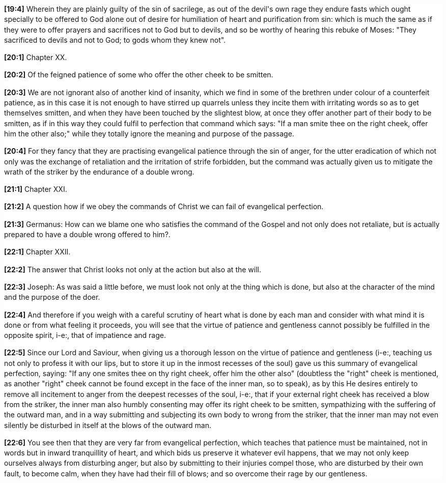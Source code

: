 **[19:4]** Wherein they are plainly guilty of the sin of sacrilege, as out of the devil's own rage they endure fasts which ought specially to be offered to God alone out of desire for humiliation of heart and purification from sin: which is much the same as if they were to offer prayers and sacrifices not to God but to devils, and so be worthy of hearing this rebuke of Moses: "They sacrificed to devils and not to God; to gods whom they knew not".

**[20:1]** Chapter XX.

**[20:2]** Of the feigned patience of some who offer the other cheek to be smitten.

**[20:3]** We are not ignorant also of another kind of insanity, which we find in some of the brethren under colour of a counterfeit patience, as in this case it is not enough to have stirred up quarrels unless they incite them with irritating words so as to get themselves smitten, and when they have been touched by the slightest blow, at once they offer another part of their body to be smitten, as if in this way they could fulfil to perfection that command which says: "If a man smite thee on the right cheek, offer him the other also;" while they totally ignore the meaning and purpose of the passage.

**[20:4]** For they fancy that they are practising evangelical patience through the sin of anger, for the utter eradication of which not only was the exchange of retaliation and the irritation of strife forbidden, but the command was actually given us to mitigate the wrath of the striker by the endurance of a double wrong.

**[21:1]** Chapter XXI.

**[21:2]** A question how if we obey the commands of Christ we can fail of evangelical perfection.

**[21:3]** Germanus: How can we blame one who satisfies the command of the Gospel and not only does not retaliate, but is actually prepared to have a double wrong offered to him?.

**[22:1]** Chapter XXII.

**[22:2]** The answer that Christ looks not only at the action but also at the will.

**[22:3]** Joseph: As was said a little before, we must look not only at the thing which is done, but also at the character of the mind and the purpose of the doer.

**[22:4]** And therefore if you weigh with a careful scrutiny of heart what is done by each man and consider with what mind it is done or from what feeling it proceeds, you will see that the virtue of patience and gentleness cannot possibly be fulfilled in the opposite spirit, i-e:, that of impatience and rage.

**[22:5]** Since our Lord and Saviour, when giving us a thorough lesson on the virtue of patience and gentleness (i-e:, teaching us not only to profess it with our lips, but to store it up in the inmost recesses of the soul) gave us this summary of evangelical perfection, saying: "If any one smites thee on thy right cheek, offer him the other also" (doubtless the "right" cheek is mentioned, as another "right" cheek cannot be found except in the face of the inner man, so to speak), as by this He desires entirely to remove all incitement to anger from the deepest recesses of the soul, i-e:, that if your external right cheek has received a blow from the striker, the inner man also humbly consenting may offer its right cheek to be smitten, sympathizing with the suffering of the outward man, and in a way submitting and subjecting its own body to wrong from the striker, that the inner man may not even silently be  disturbed in itself at the blows of the outward man.

**[22:6]** You see then that they are very far from evangelical perfection, which teaches that patience must be maintained, not in words but in inward tranquillity of heart, and which bids us preserve it whatever evil happens, that we may not only keep ourselves always from disturbing anger, but also by submitting to their injuries compel those, who are disturbed by their own fault, to become calm, when they have had their fill of blows; and so overcome their rage by our gentleness.
